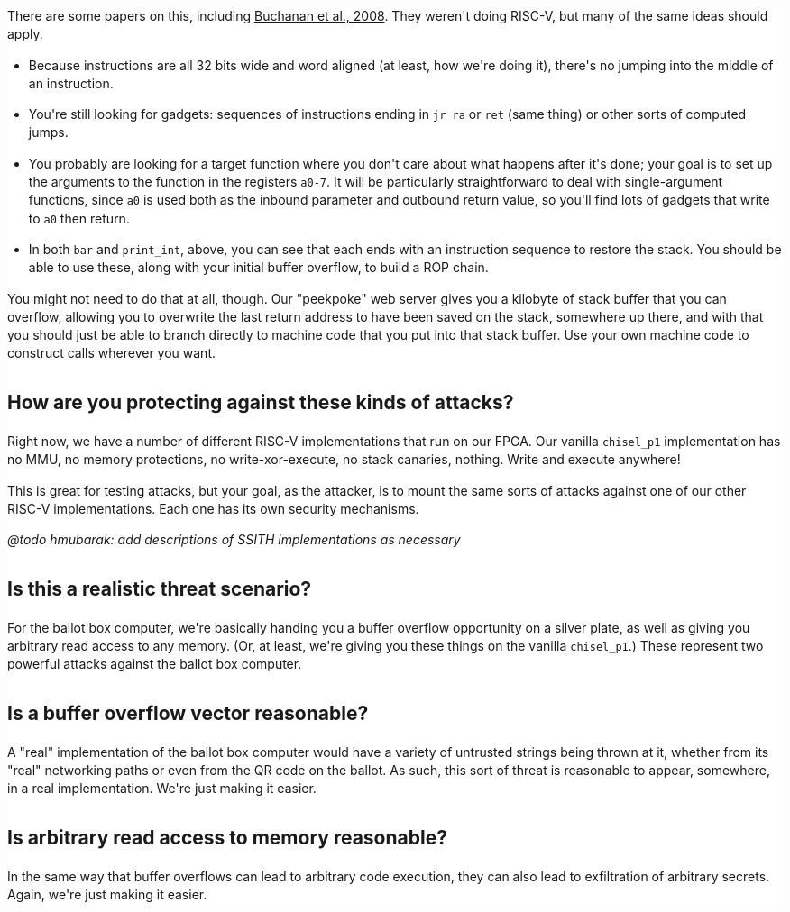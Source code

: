 There are some papers on this, including
[Buchanan et al., 2008](http://cseweb.ucsd.edu/~savage/papers/CCS08GoodInstructions.pdf).
They weren't doing RISC-V, but many of the same ideas should apply.

- Because instructions are all 32 bits wide and word aligned (at least, how
  we're doing it), there's no jumping into the middle of an instruction.

- You're still looking for gadgets: sequences of instructions ending in `jr ra`
  or `ret` (same thing) or other sorts of computed jumps.

- You probably are looking for a target function where you don't care about
  what happens after it's done; your goal is to set up the arguments to the
  function in the registers `a0-7`. It will be particularly straightforward
  to deal with single-argument functions, since `a0` is used both as the
  inbound parameter and outbound return value, so you'll find lots of
  gadgets that write to `a0` then return.

- In both `bar` and `print_int`, above, you can see that each ends with an
  instruction sequence to restore the stack. You should be able to use these,
  along with your initial buffer overflow, to build a ROP chain.

You might not need to do that at all, though. Our "peekpoke" web server gives
you a kilobyte of stack buffer that you can overflow, allowing you to
overwrite the last return address to have been saved on the stack, somewhere
up there, and with that you should just be able to branch directly to machine
code that you put into that stack buffer. Use your own machine code to
construct calls wherever you want.

## How are you protecting against these kinds of attacks?

Right now, we have a number of different RISC-V implementations that run on our
FPGA. Our vanilla `chisel_p1` implementation has no MMU, no memory protections,
no write-xor-execute, no stack canaries, nothing. Write and execute anywhere!

This is great for testing attacks, but your goal, as the attacker, is to mount
the same sorts of attacks against one of our other RISC-V implementations. Each
one has its own security mechanisms.

_@todo hmubarak: add descriptions of SSITH implementations as necessary_

## Is this a realistic threat scenario?

For the ballot box computer, we're basically handing you a buffer overflow
opportunity on a silver plate, as well as giving you arbitrary read access to
any memory. (Or, at least, we're giving you these things on the vanilla
`chisel_p1`.) These represent two powerful attacks against the ballot box
computer.

## Is a buffer overflow vector reasonable?
A "real" implementation of the ballot box computer would have a variety of
untrusted strings being thrown at it, whether from its "real" networking paths
or even from the QR code on the ballot. As such, this sort of threat is
reasonable to appear, somewhere, in a real implementation. We're just making it
easier.

## Is arbitrary read access to memory reasonable?
In the same way that buffer overflows can lead to arbitrary code execution,
they can also lead to exfiltration of arbitrary secrets. Again, we're just
making it easier.
